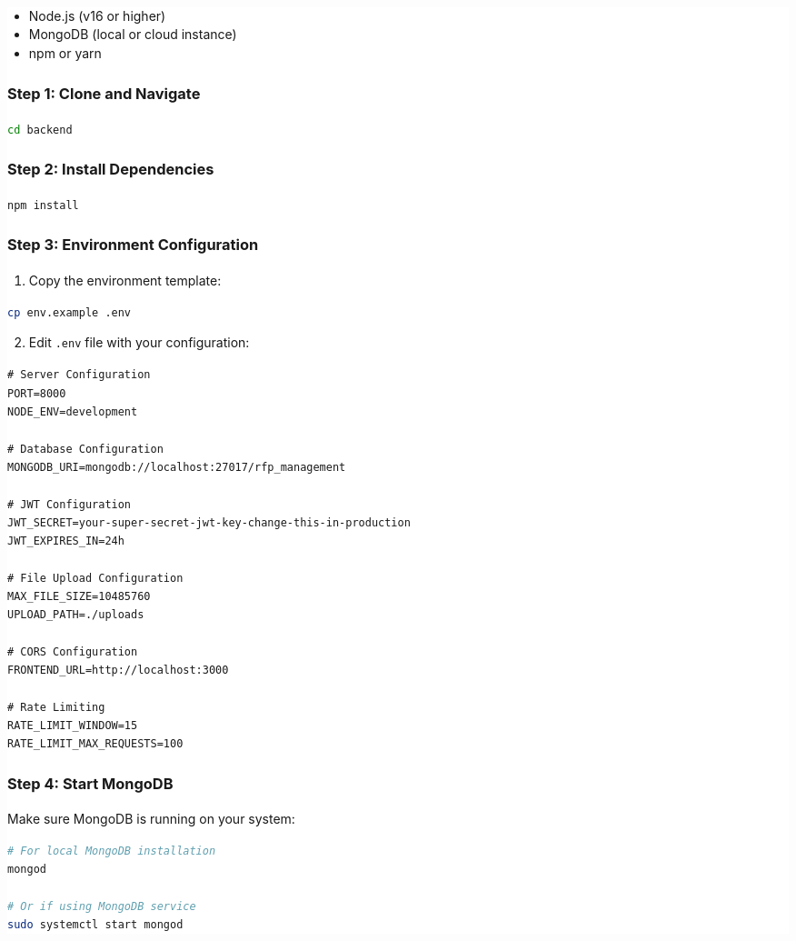 - Node.js (v16 or higher)
- MongoDB (local or cloud instance)
- npm or yarn

### Step 1: Clone and Navigate

```bash
cd backend
```

### Step 2: Install Dependencies

```bash
npm install
```

### Step 3: Environment Configuration

1. Copy the environment template:
```bash
cp env.example .env
```

2. Edit `.env` file with your configuration:
```env
# Server Configuration
PORT=8000
NODE_ENV=development

# Database Configuration
MONGODB_URI=mongodb://localhost:27017/rfp_management

# JWT Configuration
JWT_SECRET=your-super-secret-jwt-key-change-this-in-production
JWT_EXPIRES_IN=24h

# File Upload Configuration
MAX_FILE_SIZE=10485760
UPLOAD_PATH=./uploads

# CORS Configuration
FRONTEND_URL=http://localhost:3000

# Rate Limiting
RATE_LIMIT_WINDOW=15
RATE_LIMIT_MAX_REQUESTS=100
```

### Step 4: Start MongoDB

Make sure MongoDB is running on your system:

```bash
# For local MongoDB installation
mongod

# Or if using MongoDB service
sudo systemctl start mongod
```
